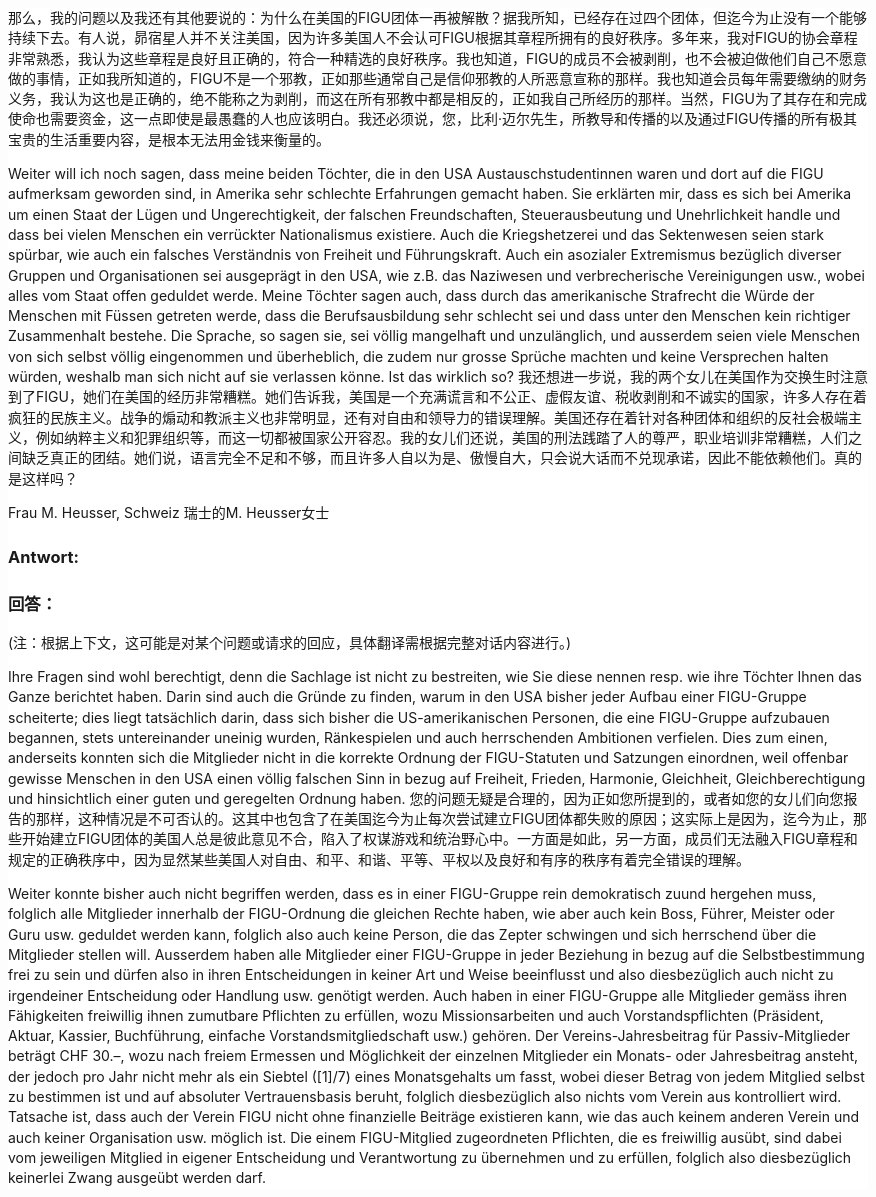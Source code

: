 那么，我的问题以及我还有其他要说的：为什么在美国的FIGU团体一再被解散？据我所知，已经存在过四个团体，但迄今为止没有一个能够持续下去。有人说，昴宿星人并不关注美国，因为许多美国人不会认可FIGU根据其章程所拥有的良好秩序。多年来，我对FIGU的协会章程非常熟悉，我认为这些章程是良好且正确的，符合一种精选的良好秩序。我也知道，FIGU的成员不会被剥削，也不会被迫做他们自己不愿意做的事情，正如我所知道的，FIGU不是一个邪教，正如那些通常自己是信仰邪教的人所恶意宣称的那样。我也知道会员每年需要缴纳的财务义务，我认为这也是正确的，绝不能称之为剥削，而这在所有邪教中都是相反的，正如我自己所经历的那样。当然，FIGU为了其存在和完成使命也需要资金，这一点即使是最愚蠢的人也应该明白。我还必须说，您，比利·迈尔先生，所教导和传播的以及通过FIGU传播的所有极其宝贵的生活重要内容，是根本无法用金钱来衡量的。

Weiter will ich noch sagen, dass meine beiden Töchter, die in den USA Austauschstudentinnen waren und dort auf die FIGU aufmerksam geworden sind, in Amerika sehr schlechte Erfahrungen gemacht haben. Sie erklärten mir, dass es sich bei Amerika um einen Staat der Lügen und Ungerechtigkeit, der falschen Freundschaften, Steuerausbeutung und Unehrlichkeit handle und dass bei vielen Menschen ein verrückter Nationalismus existiere. Auch die Kriegshetzerei und das Sektenwesen seien stark spürbar, wie auch ein falsches Verständnis von Freiheit und Führungskraft. Auch ein asozialer Extremismus bezüglich diverser Gruppen und Organisationen sei ausgeprägt in den USA, wie z.B. das Naziwesen und verbrecherische Vereinigungen usw., wobei alles vom Staat offen geduldet werde. Meine Töchter sagen auch, dass durch das amerikanische Strafrecht die Würde der Menschen mit Füssen getreten werde, dass die Berufsausbildung sehr schlecht sei und dass unter den Menschen kein richtiger Zusammenhalt bestehe. Die Sprache, so sagen sie, sei völlig mangelhaft und unzulänglich, und ausserdem seien viele Menschen von sich selbst völlig eingenommen und überheblich, die zudem nur grosse Sprüche machten und keine Versprechen halten würden, weshalb man sich nicht auf sie verlassen könne. Ist das wirklich so?
我还想进一步说，我的两个女儿在美国作为交换生时注意到了FIGU，她们在美国的经历非常糟糕。她们告诉我，美国是一个充满谎言和不公正、虚假友谊、税收剥削和不诚实的国家，许多人存在着疯狂的民族主义。战争的煽动和教派主义也非常明显，还有对自由和领导力的错误理解。美国还存在着针对各种团体和组织的反社会极端主义，例如纳粹主义和犯罪组织等，而这一切都被国家公开容忍。我的女儿们还说，美国的刑法践踏了人的尊严，职业培训非常糟糕，人们之间缺乏真正的团结。她们说，语言完全不足和不够，而且许多人自以为是、傲慢自大，只会说大话而不兑现承诺，因此不能依赖他们。真的是这样吗？

Frau M. Heusser, Schweiz
瑞士的M. Heusser女士

### Antwort:
### 回答：

(注：根据上下文，这可能是对某个问题或请求的回应，具体翻译需根据完整对话内容进行。)

Ihre Fragen sind wohl berechtigt, denn die Sachlage ist nicht zu bestreiten, wie Sie diese nennen resp. wie ihre Töchter Ihnen das Ganze berichtet haben. Darin sind auch die Gründe zu finden, warum in den USA bisher jeder Aufbau einer FIGU-Gruppe scheiterte; dies liegt tatsächlich darin, dass sich bisher die US-amerikanischen Personen, die eine FIGU-Gruppe aufzubauen begannen, stets untereinander uneinig wurden, Ränkespielen und auch herrschenden Ambitionen verfielen. Dies zum einen, anderseits konnten sich die Mitglieder nicht in die korrekte Ordnung der FIGU-Statuten und Satzungen einordnen, weil offenbar gewisse Menschen in den USA einen völlig falschen Sinn in bezug auf Freiheit, Frieden, Harmonie, Gleichheit, Gleichberechtigung und hinsichtlich einer guten und geregelten Ordnung haben.
您的问题无疑是合理的，因为正如您所提到的，或者如您的女儿们向您报告的那样，这种情况是不可否认的。这其中也包含了在美国迄今为止每次尝试建立FIGU团体都失败的原因；这实际上是因为，迄今为止，那些开始建立FIGU团体的美国人总是彼此意见不合，陷入了权谋游戏和统治野心中。一方面是如此，另一方面，成员们无法融入FIGU章程和规定的正确秩序中，因为显然某些美国人对自由、和平、和谐、平等、平权以及良好和有序的秩序有着完全错误的理解。

Weiter konnte bisher auch nicht begriffen werden, dass es in einer FIGU-Gruppe rein demokratisch zuund hergehen muss, folglich alle Mitglieder innerhalb der FIGU-Ordnung die gleichen Rechte haben, wie aber auch kein Boss, Führer, Meister oder Guru usw. geduldet werden kann, folglich also auch keine Person, die das Zepter schwingen und sich herrschend über die Mitglieder stellen will. Ausserdem haben alle Mitglieder einer FIGU-Gruppe in jeder Beziehung in bezug auf die Selbstbestimmung frei zu sein und dürfen also in ihren Entscheidungen in keiner Art und Weise beeinflusst und also diesbezüglich auch nicht zu irgendeiner Entscheidung oder Handlung usw. genötigt werden. Auch haben in einer FIGU-Gruppe alle Mitglieder gemäss ihren Fähigkeiten freiwillig ihnen zumutbare Pflichten zu erfüllen, wozu Missionsarbeiten und auch Vorstandspflichten (Präsident, Aktuar, Kassier, Buchführung, einfache Vorstandsmitgliedschaft usw.) gehören. Der Vereins-Jahresbeitrag für Passiv-Mitglieder beträgt CHF 30.–, wozu nach freiem Ermessen und Möglichkeit der einzelnen Mitglieder ein Monats- oder Jahresbeitrag ansteht, der jedoch pro Jahr nicht mehr als ein Siebtel ([1]/7) eines Monatsgehalts um fasst, wobei dieser Betrag von jedem Mitglied selbst zu bestimmen ist und auf absoluter Vertrauensbasis beruht, folglich diesbezüglich also nichts vom Verein aus kontrolliert wird. Tatsache ist, dass auch der Verein FIGU nicht ohne finanzielle Beiträge existieren kann, wie das auch keinem anderen Verein und auch keiner Organisation usw. möglich ist. Die einem FIGU-Mitglied zugeordneten Pflichten, die es freiwillig ausübt, sind dabei vom jeweiligen Mitglied in eigener Entscheidung und Verantwortung zu übernehmen und zu erfüllen, folglich also diesbezüglich keinerlei Zwang ausgeübt werden darf.